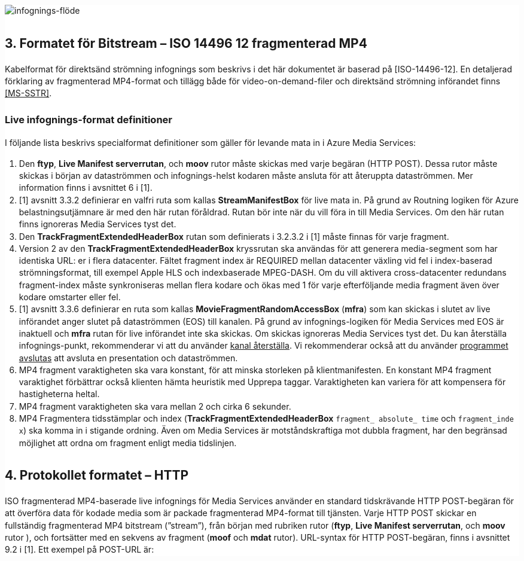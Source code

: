 ![infognings-flöde][image1]

## <a name="3-bitstream-format--iso-14496-12-fragmented-mp4"></a>3. Formatet för Bitstream – ISO 14496 12 fragmenterad MP4
Kabelformat för direktsänd strömning infognings som beskrivs i det här dokumentet är baserad på [ISO-14496-12]. En detaljerad förklaring av fragmenterad MP4-format och tillägg både för video-on-demand-filer och direktsänd strömning införandet finns [[MS-SSTR]](http://msdn.microsoft.com/library/ff469518.aspx).

### <a name="live-ingest-format-definitions"></a>Live infognings-format definitioner
I följande lista beskrivs specialformat definitioner som gäller för levande mata in i Azure Media Services:

1. Den **ftyp**, **Live Manifest serverrutan**, och **moov** rutor måste skickas med varje begäran (HTTP POST). Dessa rutor måste skickas i början av dataströmmen och infognings-helst kodaren måste ansluta för att återuppta dataströmmen. Mer information finns i avsnittet 6 i [1].
2. [1] avsnitt 3.3.2 definierar en valfri ruta som kallas **StreamManifestBox** för live mata in. På grund av Routning logiken för Azure belastningsutjämnare är med den här rutan föråldrad. Rutan bör inte när du vill föra in till Media Services. Om den här rutan finns ignoreras Media Services tyst det.
3. Den **TrackFragmentExtendedHeaderBox** rutan som definierats i 3.2.3.2 i [1] måste finnas för varje fragment.
4. Version 2 av den **TrackFragmentExtendedHeaderBox** kryssrutan ska användas för att generera media-segment som har identiska URL: er i flera datacenter. Fältet fragment index är REQUIRED mellan datacenter växling vid fel i index-baserad strömningsformat, till exempel Apple HLS och indexbaserade MPEG-DASH. Om du vill aktivera cross-datacenter redundans fragment-index måste synkroniseras mellan flera kodare och ökas med 1 för varje efterföljande media fragment även över kodare omstarter eller fel.
5. [1] avsnitt 3.3.6 definierar en ruta som kallas **MovieFragmentRandomAccessBox** (**mfra**) som kan skickas i slutet av live införandet anger slutet på dataströmmen (EOS) till kanalen. På grund av infognings-logiken för Media Services med EOS är inaktuell och **mfra** rutan för live införandet inte ska skickas. Om skickas ignoreras Media Services tyst det. Du kan återställa infognings-punkt, rekommenderar vi att du använder [kanal återställa](https://docs.microsoft.com/rest/api/media/operations/channel#reset_channels). Vi rekommenderar också att du använder [programmet avslutas](https://msdn.microsoft.com/library/azure/dn783463.aspx#stop_programs) att avsluta en presentation och dataströmmen.
6. MP4 fragment varaktigheten ska vara konstant, för att minska storleken på klientmanifesten. En konstant MP4 fragment varaktighet förbättrar också klienten hämta heuristik med Upprepa taggar. Varaktigheten kan variera för att kompensera för hastigheterna heltal.
7. MP4 fragment varaktigheten ska vara mellan 2 och cirka 6 sekunder.
8. MP4 Fragmentera tidsstämplar och index (**TrackFragmentExtendedHeaderBox** `fragment_ absolute_ time` och `fragment_index`) ska komma in i stigande ordning. Även om Media Services är motståndskraftiga mot dubbla fragment, har den begränsad möjlighet att ordna om fragment enligt media tidslinjen.

## <a name="4-protocol-format--http"></a>4. Protokollet formatet – HTTP
ISO fragmenterad MP4-baserade live infognings för Media Services använder en standard tidskrävande HTTP POST-begäran för att överföra data för kodade media som är packade fragmenterad MP4-format till tjänsten. Varje HTTP POST skickar en fullständig fragmenterad MP4 bitstream (”stream”), från början med rubriken rutor (**ftyp**, **Live Manifest serverrutan**, och **moov** rutor ), och fortsätter med en sekvens av fragment (**moof** och **mdat** rutor). URL-syntax för HTTP POST-begäran, finns i avsnittet 9.2 i [1]. Ett exempel på POST-URL är: 


[image1]: ./media/media-services-fmp4-live-ingest-overview/media-services-image1.png
[image2]: ./media/media-services-fmp4-live-ingest-overview/media-services-image2.png
[image3]: ./media/media-services-fmp4-live-ingest-overview/media-services-image3.png
[image4]: ./media/media-services-fmp4-live-ingest-overview/media-services-image4.png
[image5]: ./media/media-services-fmp4-live-ingest-overview/media-services-image5.png
[image6]: ./media/media-services-fmp4-live-ingest-overview/media-services-image6.png
[image7]: ./media/media-services-fmp4-live-ingest-overview/media-services-image7.png
